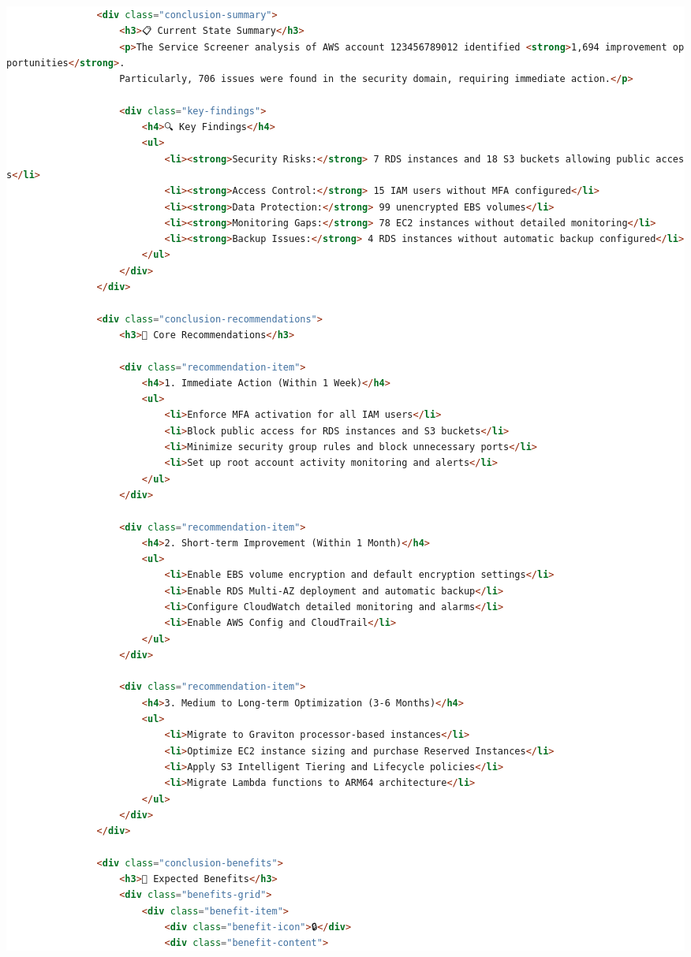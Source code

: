 ```html
                <div class="conclusion-summary">
                    <h3>📋 Current State Summary</h3>
                    <p>The Service Screener analysis of AWS account 123456789012 identified <strong>1,694 improvement opportunities</strong>. 
                    Particularly, 706 issues were found in the security domain, requiring immediate action.</p>
                    
                    <div class="key-findings">
                        <h4>🔍 Key Findings</h4>
                        <ul>
                            <li><strong>Security Risks:</strong> 7 RDS instances and 18 S3 buckets allowing public access</li>
                            <li><strong>Access Control:</strong> 15 IAM users without MFA configured</li>
                            <li><strong>Data Protection:</strong> 99 unencrypted EBS volumes</li>
                            <li><strong>Monitoring Gaps:</strong> 78 EC2 instances without detailed monitoring</li>
                            <li><strong>Backup Issues:</strong> 4 RDS instances without automatic backup configured</li>
                        </ul>
                    </div>
                </div>

                <div class="conclusion-recommendations">
                    <h3>🚀 Core Recommendations</h3>
                    
                    <div class="recommendation-item">
                        <h4>1. Immediate Action (Within 1 Week)</h4>
                        <ul>
                            <li>Enforce MFA activation for all IAM users</li>
                            <li>Block public access for RDS instances and S3 buckets</li>
                            <li>Minimize security group rules and block unnecessary ports</li>
                            <li>Set up root account activity monitoring and alerts</li>
                        </ul>
                    </div>

                    <div class="recommendation-item">
                        <h4>2. Short-term Improvement (Within 1 Month)</h4>
                        <ul>
                            <li>Enable EBS volume encryption and default encryption settings</li>
                            <li>Enable RDS Multi-AZ deployment and automatic backup</li>
                            <li>Configure CloudWatch detailed monitoring and alarms</li>
                            <li>Enable AWS Config and CloudTrail</li>
                        </ul>
                    </div>

                    <div class="recommendation-item">
                        <h4>3. Medium to Long-term Optimization (3-6 Months)</h4>
                        <ul>
                            <li>Migrate to Graviton processor-based instances</li>
                            <li>Optimize EC2 instance sizing and purchase Reserved Instances</li>
                            <li>Apply S3 Intelligent Tiering and Lifecycle policies</li>
                            <li>Migrate Lambda functions to ARM64 architecture</li>
                        </ul>
                    </div>
                </div>

                <div class="conclusion-benefits">
                    <h3>🎁 Expected Benefits</h3>
                    <div class="benefits-grid">
                        <div class="benefit-item">
                            <div class="benefit-icon">🔒</div>
                            <div class="benefit-content">
```